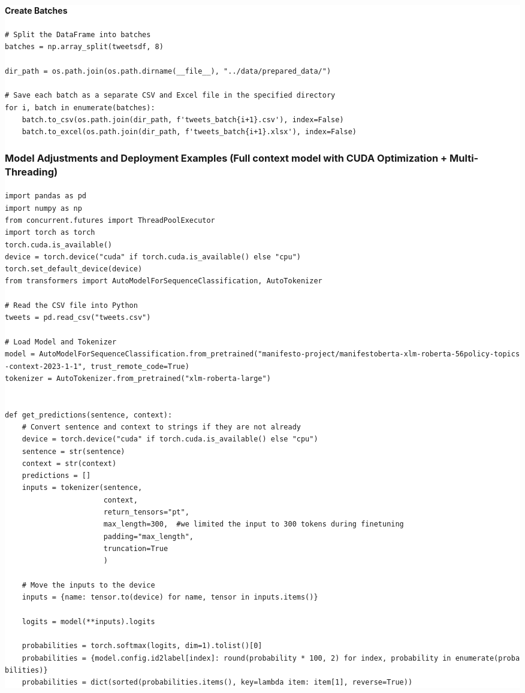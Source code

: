 ```{python}
```


#### Create Batches

```{python}
# Split the DataFrame into batches
batches = np.array_split(tweetsdf, 8)

dir_path = os.path.join(os.path.dirname(__file__), "../data/prepared_data/")

# Save each batch as a separate CSV and Excel file in the specified directory
for i, batch in enumerate(batches):
    batch.to_csv(os.path.join(dir_path, f'tweets_batch{i+1}.csv'), index=False)
    batch.to_excel(os.path.join(dir_path, f'tweets_batch{i+1}.xlsx'), index=False)

```




### Model Adjustments and Deployment Examples (Full context model with CUDA Optimization + Multi-Threading)

```{python}
import pandas as pd
import numpy as np
from concurrent.futures import ThreadPoolExecutor
import torch as torch
torch.cuda.is_available()
device = torch.device("cuda" if torch.cuda.is_available() else "cpu")
torch.set_default_device(device)
from transformers import AutoModelForSequenceClassification, AutoTokenizer

# Read the CSV file into Python
tweets = pd.read_csv("tweets.csv")

# Load Model and Tokenizer
model = AutoModelForSequenceClassification.from_pretrained("manifesto-project/manifestoberta-xlm-roberta-56policy-topics-context-2023-1-1", trust_remote_code=True)
tokenizer = AutoTokenizer.from_pretrained("xlm-roberta-large")


def get_predictions(sentence, context):
    # Convert sentence and context to strings if they are not already
    device = torch.device("cuda" if torch.cuda.is_available() else "cpu")
    sentence = str(sentence)
    context = str(context)
    predictions = []
    inputs = tokenizer(sentence,
                       context,
                       return_tensors="pt",
                       max_length=300,  #we limited the input to 300 tokens during finetuning
                       padding="max_length",
                       truncation=True
                       )

    # Move the inputs to the device
    inputs = {name: tensor.to(device) for name, tensor in inputs.items()}

    logits = model(**inputs).logits

    probabilities = torch.softmax(logits, dim=1).tolist()[0]
    probabilities = {model.config.id2label[index]: round(probability * 100, 2) for index, probability in enumerate(probabilities)}
    probabilities = dict(sorted(probabilities.items(), key=lambda item: item[1], reverse=True))
```